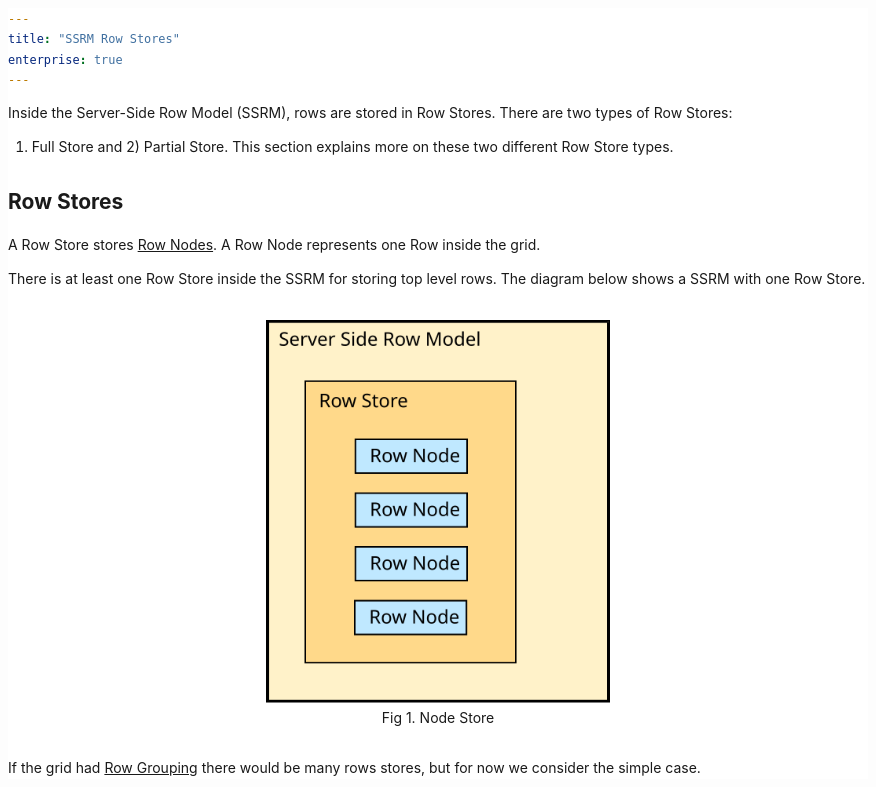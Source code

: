 ```yaml
---
title: "SSRM Row Stores"
enterprise: true
---
```


Inside the Server-Side Row Model (SSRM), rows are stored in Row Stores. There are two types of Row Stores: 
1) Full Store and 2) Partial Store. This section explains more on these two different Row Store types.

## Row Stores

A Row Store stores [Row Nodes](../row-object/). A Row Node represents one Row inside the grid.


There is at least one Row Store inside the SSRM for storing top level rows. The diagram below shows a SSRM with one Row Store.


<div style="text-align: center; margin-top: 30px; margin-bottom: 30px;">
    <img src="resources/single-store.svg" alt="Single Store" style="width: 40%;"/>
    <div>Fig 1. Node Store</div>
</div>

If the grid had [Row Grouping](../server-side-model-grouping/) there would be many rows stores, but for now we consider the simple case.
